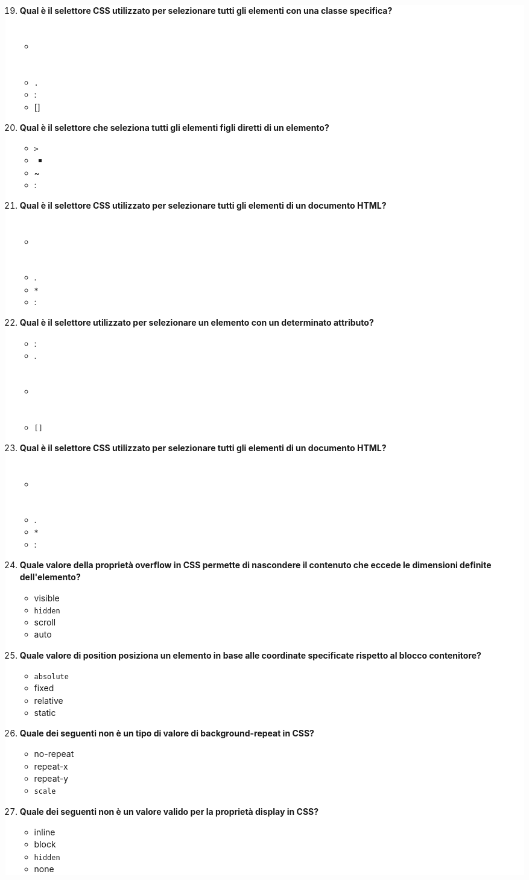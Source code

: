 19. **Qual è il selettore CSS utilizzato per selezionare tutti gli elementi con una classe specifica?**
    - #
    - `.`
    - :
    - []

20. **Qual è il selettore che seleziona tutti gli elementi figli diretti di un elemento?**
    - `>`
    - +
    - ~
    - :

21. **Qual è il selettore CSS utilizzato per selezionare tutti gli elementi di un documento HTML?**
    - #
    - .
    - `*`
    - :

22. **Qual è il selettore utilizzato per selezionare un elemento con un determinato attributo?**
    - :
    - .
    - #
    - `[]`

23. **Qual è il selettore CSS utilizzato per selezionare tutti gli elementi di un documento HTML?**
    - #
    - .
    - `*`
    - :

24. **Quale valore della proprietà overflow in CSS permette di nascondere il contenuto che eccede le dimensioni definite dell'elemento?**
    - visible
    - `hidden`
    - scroll
    - auto

25. **Quale valore di position posiziona un elemento in base alle coordinate specificate rispetto al blocco contenitore?**
    - `absolute`
    - fixed
    - relative
    - static

26. **Quale dei seguenti non è un tipo di valore di background-repeat in CSS?**
    - no-repeat
    - repeat-x
    - repeat-y
    - `scale`

27. **Quale dei seguenti non è un valore valido per la proprietà display in CSS?**
    - inline
    - block
    - `hidden`
    - none
